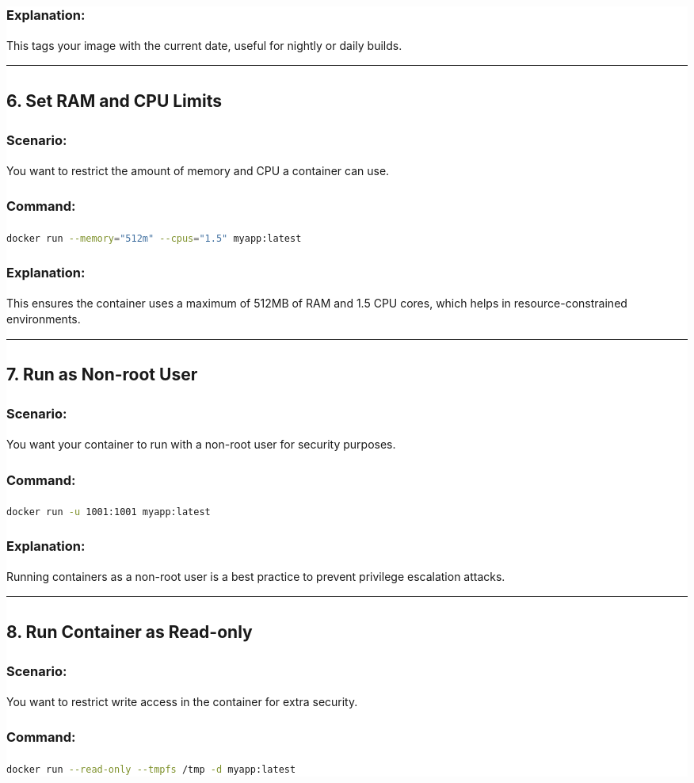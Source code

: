 ### Explanation:

This tags your image with the current date, useful for nightly or daily builds.

---

## 6. Set RAM and CPU Limits

### Scenario:

You want to restrict the amount of memory and CPU a container can use.

### Command:

```bash
docker run --memory="512m" --cpus="1.5" myapp:latest
```

### Explanation:

This ensures the container uses a maximum of 512MB of RAM and 1.5 CPU cores, which helps in resource-constrained environments.

---

## 7. Run as Non-root User

### Scenario:

You want your container to run with a non-root user for security purposes.

### Command:

```bash
docker run -u 1001:1001 myapp:latest
```

### Explanation:

Running containers as a non-root user is a best practice to prevent privilege escalation attacks.

---

## 8. Run Container as Read-only

### Scenario:

You want to restrict write access in the container for extra security.

### Command:

```bash
docker run --read-only --tmpfs /tmp -d myapp:latest
```
